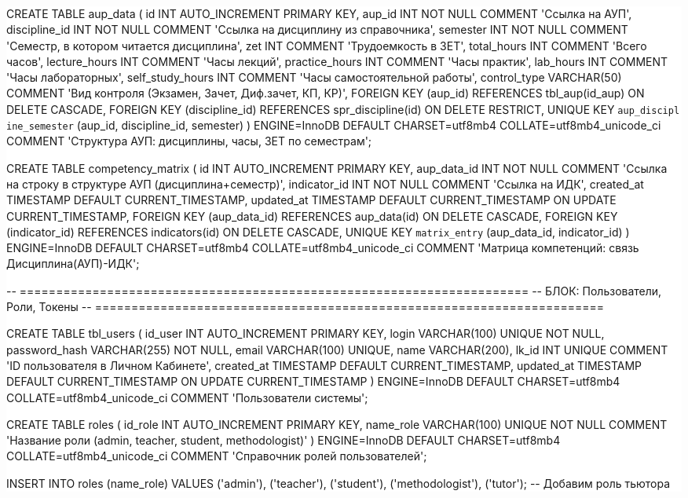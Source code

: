 CREATE TABLE aup_data (
    id INT AUTO_INCREMENT PRIMARY KEY,
    aup_id INT NOT NULL COMMENT 'Ссылка на АУП',
    discipline_id INT NOT NULL COMMENT 'Ссылка на дисциплину из справочника',
    semester INT NOT NULL COMMENT 'Семестр, в котором читается дисциплина',
    zet INT COMMENT 'Трудоемкость в ЗЕТ',
    total_hours INT COMMENT 'Всего часов',
    lecture_hours INT COMMENT 'Часы лекций',
    practice_hours INT COMMENT 'Часы практик',
    lab_hours INT COMMENT 'Часы лабораторных',
    self_study_hours INT COMMENT 'Часы самостоятельной работы',
    control_type VARCHAR(50) COMMENT 'Вид контроля (Экзамен, Зачет, Диф.зачет, КП, КР)',
    FOREIGN KEY (aup_id) REFERENCES tbl_aup(id_aup) ON DELETE CASCADE,
    FOREIGN KEY (discipline_id) REFERENCES spr_discipline(id) ON DELETE RESTRICT,
    UNIQUE KEY `aup_discipline_semester` (aup_id, discipline_id, semester)
) ENGINE=InnoDB DEFAULT CHARSET=utf8mb4 COLLATE=utf8mb4_unicode_ci COMMENT 'Структура АУП: дисциплины, часы, ЗЕТ по семестрам';

CREATE TABLE competency_matrix (
    id INT AUTO_INCREMENT PRIMARY KEY,
    aup_data_id INT NOT NULL COMMENT 'Ссылка на строку в структуре АУП (дисциплина+семестр)',
    indicator_id INT NOT NULL COMMENT 'Ссылка на ИДК',
    created_at TIMESTAMP DEFAULT CURRENT_TIMESTAMP,
    updated_at TIMESTAMP DEFAULT CURRENT_TIMESTAMP ON UPDATE CURRENT_TIMESTAMP,
    FOREIGN KEY (aup_data_id) REFERENCES aup_data(id) ON DELETE CASCADE,
    FOREIGN KEY (indicator_id) REFERENCES indicators(id) ON DELETE CASCADE,
    UNIQUE KEY `matrix_entry` (aup_data_id, indicator_id)
) ENGINE=InnoDB DEFAULT CHARSET=utf8mb4 COLLATE=utf8mb4_unicode_ci COMMENT 'Матрица компетенций: связь Дисциплина(АУП)-ИДК';

-- ======================================================================
-- БЛОК: Пользователи, Роли, Токены
-- ======================================================================

CREATE TABLE tbl_users (
    id_user INT AUTO_INCREMENT PRIMARY KEY,
    login VARCHAR(100) UNIQUE NOT NULL,
    password_hash VARCHAR(255) NOT NULL,
    email VARCHAR(100) UNIQUE,
    name VARCHAR(200),
    lk_id INT UNIQUE COMMENT 'ID пользователя в Личном Кабинете',
    created_at TIMESTAMP DEFAULT CURRENT_TIMESTAMP,
    updated_at TIMESTAMP DEFAULT CURRENT_TIMESTAMP ON UPDATE CURRENT_TIMESTAMP
) ENGINE=InnoDB DEFAULT CHARSET=utf8mb4 COLLATE=utf8mb4_unicode_ci COMMENT 'Пользователи системы';

CREATE TABLE roles (
    id_role INT AUTO_INCREMENT PRIMARY KEY,
    name_role VARCHAR(100) UNIQUE NOT NULL COMMENT 'Название роли (admin, teacher, student, methodologist)'
) ENGINE=InnoDB DEFAULT CHARSET=utf8mb4 COLLATE=utf8mb4_unicode_ci COMMENT 'Справочник ролей пользователей';

INSERT INTO roles (name_role) VALUES ('admin'), ('teacher'), ('student'), ('methodologist'), ('tutor'); -- Добавим роль тьютора
